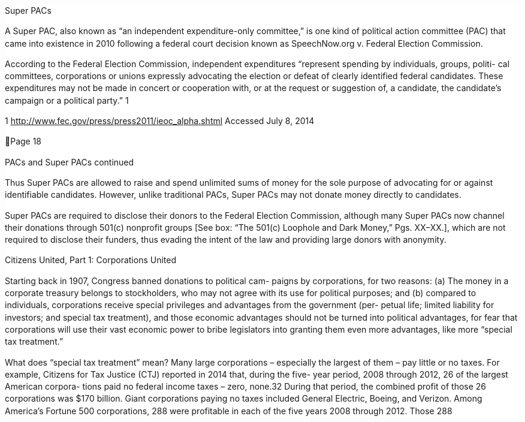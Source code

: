 Super PACs

A Super PAC, also known as “an independent expenditure-only
committee,” is one kind of political action committee (PAC) that
came into existence in 2010 following a federal court decision known
as SpeechNow.org v. Federal Election Commission.

According to the Federal Election Commission, independent
expenditures “represent spending by individuals, groups, politi-
cal committees, corporations or unions expressly advocating the
election or defeat of clearly identified federal candidates. These
expenditures may not be made in concert or cooperation with, or at
the request or suggestion of, a candidate, the candidate’s campaign
or a political party.” 1

1 http://www.fec.gov/press/press2011/ieoc_alpha.shtml Accessed July 8, 2014

Page 18

PACs and Super PACs continued

Thus Super PACs are allowed to raise and spend unlimited sums of
money for the sole purpose of advocating for or against identifiable
candidates. However, unlike traditional PACs, Super PACs may not
donate money directly to candidates.

Super PACs are required to disclose their donors to the Federal
Election Commission, although many Super PACs now channel their
donations through 501(c) nonprofit groups [See box: “The 501(c)
Loophole and Dark Money,” Pgs. XX–XX.], which are not required
to disclose their funders, thus evading the intent of the law and
providing large donors with anonymity.

Citizens United, Part 1: Corporations United

Starting back in 1907, Congress banned donations to political cam-
paigns by corporations, for two reasons: (a) The money in a corporate
treasury belongs to stockholders, who may not agree with its use
for political purposes; and (b) compared to individuals, corporations
receive special privileges and advantages from the government (per-
petual life; limited liability for investors; and special tax treatment),
and those economic advantages should not be turned into political
advantages, for fear that corporations will use their vast economic
power to bribe legislators into granting them even more advantages,
like more “special tax treatment.”

What does “special tax treatment” mean? Many large corporations
– especially the largest of them – pay little or no taxes. For example,
Citizens for Tax Justice (CTJ) reported in 2014 that, during the five-
year period, 2008 through 2012, 26 of the largest American corpora-
tions paid no federal income taxes – zero, none.32 During that period,
the combined profit of those 26 corporations was $170 billion. Giant
corporations paying no taxes included General Electric, Boeing,
and Verizon. Among America’s Fortune 500 corporations, 288 were
profitable in each of the five years 2008 through 2012. Those 288
